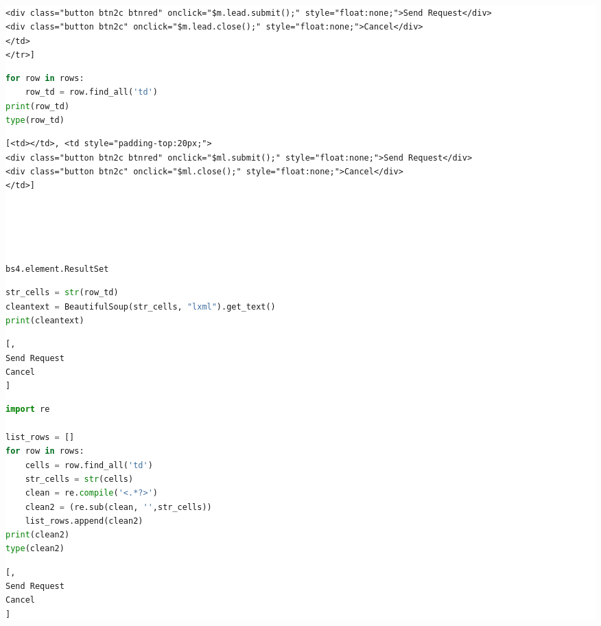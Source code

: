    <div class="button btn2c btnred" onclick="$m.lead.submit();" style="float:none;">Send Request</div>
    <div class="button btn2c" onclick="$m.lead.close();" style="float:none;">Cancel</div>
    </td>
    </tr>]
    


```python
for row in rows:
    row_td = row.find_all('td')
print(row_td)
type(row_td)
```

    [<td></td>, <td style="padding-top:20px;">
    <div class="button btn2c btnred" onclick="$ml.submit();" style="float:none;">Send Request</div>
    <div class="button btn2c" onclick="$ml.close();" style="float:none;">Cancel</div>
    </td>]
    




    bs4.element.ResultSet




```python
str_cells = str(row_td)
cleantext = BeautifulSoup(str_cells, "lxml").get_text()
print(cleantext)
```

    [, 
    Send Request
    Cancel
    ]
    


```python
import re

list_rows = []
for row in rows:
    cells = row.find_all('td')
    str_cells = str(cells)
    clean = re.compile('<.*?>')
    clean2 = (re.sub(clean, '',str_cells))
    list_rows.append(clean2)
print(clean2)
type(clean2)
```

    [, 
    Send Request
    Cancel
    ]
    
